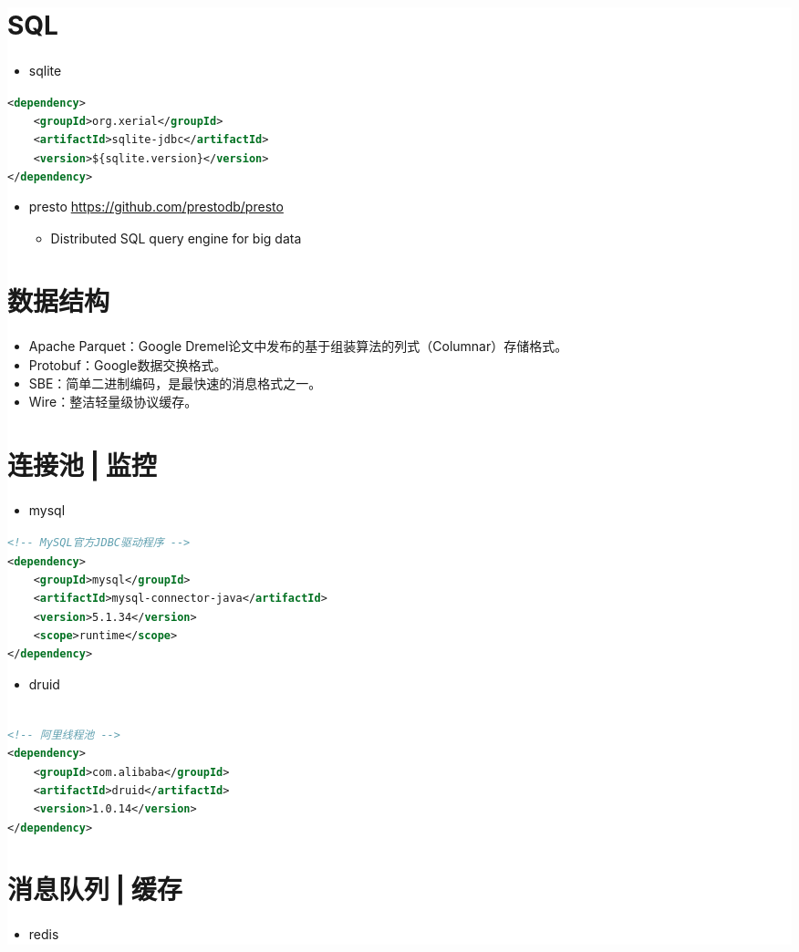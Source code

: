 # SQL

- sqlite

```xml
<dependency>
    <groupId>org.xerial</groupId>
    <artifactId>sqlite-jdbc</artifactId>
    <version>${sqlite.version}</version>
</dependency>
```

- presto <https://github.com/prestodb/presto>

  - Distributed SQL query engine for big data

# 数据结构

- Apache Parquet：Google Dremel论文中发布的基于组装算法的列式（Columnar）存储格式。
- Protobuf：Google数据交换格式。
- SBE：简单二进制编码，是最快速的消息格式之一。
- Wire：整洁轻量级协议缓存。

# 连接池 | 监控

- mysql

```xml
<!-- MySQL官方JDBC驱动程序 -->
<dependency>
    <groupId>mysql</groupId>
    <artifactId>mysql-connector-java</artifactId>
    <version>5.1.34</version>
    <scope>runtime</scope>
</dependency>
```

- druid

```xml

<!-- 阿里线程池 -->
<dependency>
    <groupId>com.alibaba</groupId>
    <artifactId>druid</artifactId>
    <version>1.0.14</version>
</dependency>
```

# 消息队列 | 缓存

- redis
